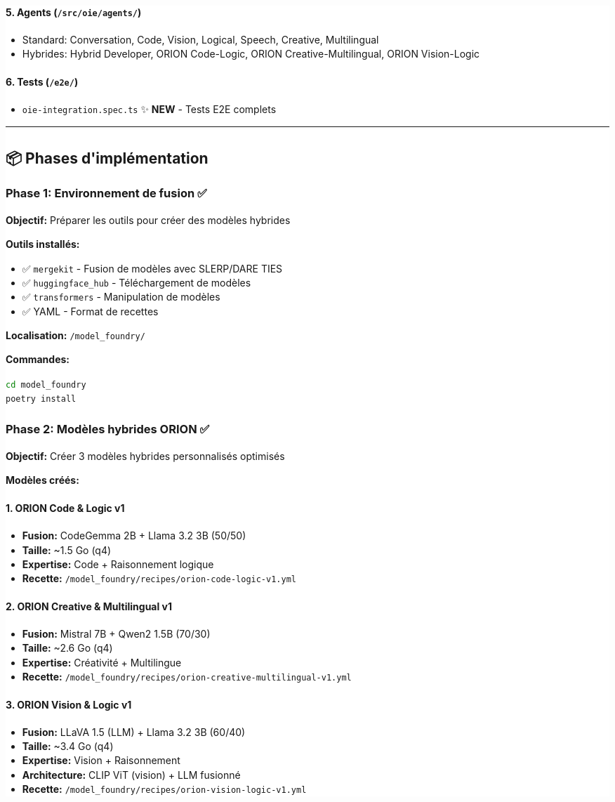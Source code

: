 #### 5. Agents (`/src/oie/agents/`)
- Standard: Conversation, Code, Vision, Logical, Speech, Creative, Multilingual
- Hybrides: Hybrid Developer, ORION Code-Logic, ORION Creative-Multilingual, ORION Vision-Logic

#### 6. Tests (`/e2e/`)
- `oie-integration.spec.ts` ✨ **NEW** - Tests E2E complets

---

## 📦 Phases d'implémentation

### Phase 1: Environnement de fusion ✅

**Objectif:** Préparer les outils pour créer des modèles hybrides

**Outils installés:**
- ✅ `mergekit` - Fusion de modèles avec SLERP/DARE TIES
- ✅ `huggingface_hub` - Téléchargement de modèles
- ✅ `transformers` - Manipulation de modèles
- ✅ YAML - Format de recettes

**Localisation:** `/model_foundry/`

**Commandes:**
```bash
cd model_foundry
poetry install
```

### Phase 2: Modèles hybrides ORION ✅

**Objectif:** Créer 3 modèles hybrides personnalisés optimisés

**Modèles créés:**

#### 1. ORION Code & Logic v1
- **Fusion:** CodeGemma 2B + Llama 3.2 3B (50/50)
- **Taille:** ~1.5 Go (q4)
- **Expertise:** Code + Raisonnement logique
- **Recette:** `/model_foundry/recipes/orion-code-logic-v1.yml`

#### 2. ORION Creative & Multilingual v1
- **Fusion:** Mistral 7B + Qwen2 1.5B (70/30)
- **Taille:** ~2.6 Go (q4)
- **Expertise:** Créativité + Multilingue
- **Recette:** `/model_foundry/recipes/orion-creative-multilingual-v1.yml`

#### 3. ORION Vision & Logic v1
- **Fusion:** LLaVA 1.5 (LLM) + Llama 3.2 3B (60/40)
- **Taille:** ~3.4 Go (q4)
- **Expertise:** Vision + Raisonnement
- **Architecture:** CLIP ViT (vision) + LLM fusionné
- **Recette:** `/model_foundry/recipes/orion-vision-logic-v1.yml`
